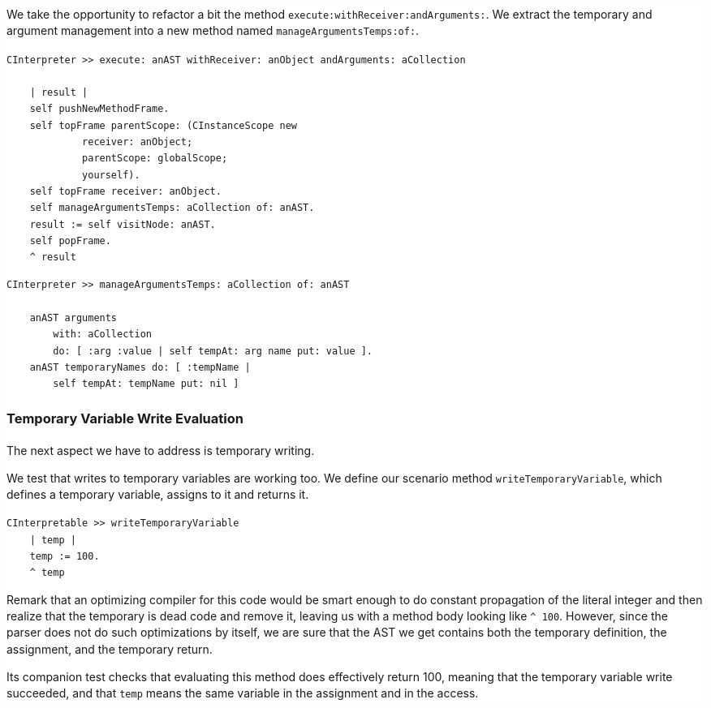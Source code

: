 We take the opportunity to refactor a bit the method `execute:withReceiver:andArguments:`. We extract the temporary and argument management into 
a new method named `manageArgumentsTemps:of:`.


```
CInterpreter >> execute: anAST withReceiver: anObject andArguments: aCollection

	| result |
	self pushNewMethodFrame.
	self topFrame parentScope: (CInstanceScope new
			 receiver: anObject;
			 parentScope: globalScope;
			 yourself).
	self topFrame receiver: anObject.
	self manageArgumentsTemps: aCollection of: anAST.
	result := self visitNode: anAST.
	self popFrame.
	^ result
```

```
CInterpreter >> manageArgumentsTemps: aCollection of: anAST

	anAST arguments
		with: aCollection
		do: [ :arg :value | self tempAt: arg name put: value ].
	anAST temporaryNames do: [ :tempName |
		self tempAt: tempName put: nil ]
```


### Temporary Variable Write Evaluation
The next aspect we have to address is temporary writing. 

We test that writes to temporary variables are working too.
We define our scenario method `writeTemporaryVariable`, which defines a temporary variable, assigns to it and returns it. 

```
CInterpretable >> writeTemporaryVariable
	| temp |
	temp := 100.
	^ temp
```

Remark that an optimizing compiler for this code would be smart enough to do constant propagation of the literal integer and then realize that the temporary is dead code and remove it, leaving us with a method body looking like ` ^ 100 `. However, since the parser does not do such optimizations by itself, we are sure that the AST we get contains both the temporary definition, the assignment, and the temporary return.

Its companion test checks that evaluating this method does effectively return 100, meaning that the temporary variable write succeeded, and that `temp` means the same variable in the assignment and in the access.
